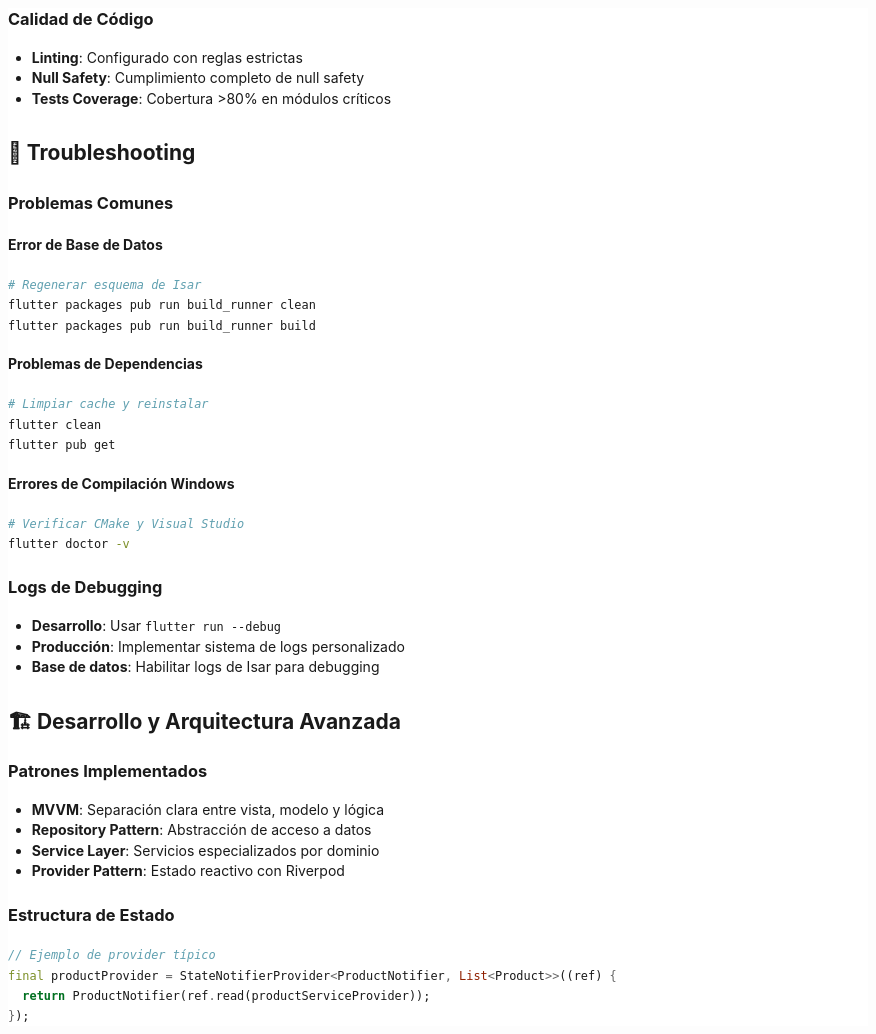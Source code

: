 ### Calidad de Código
- **Linting**: Configurado con reglas estrictas
- **Null Safety**: Cumplimiento completo de null safety
- **Tests Coverage**: Cobertura >80% en módulos críticos

## 🐛 Troubleshooting

### Problemas Comunes

#### Error de Base de Datos
```bash
# Regenerar esquema de Isar
flutter packages pub run build_runner clean
flutter packages pub run build_runner build
```

#### Problemas de Dependencias
```bash
# Limpiar cache y reinstalar
flutter clean
flutter pub get
```

#### Errores de Compilación Windows
```bash
# Verificar CMake y Visual Studio
flutter doctor -v
```

### Logs de Debugging
- **Desarrollo**: Usar `flutter run --debug`
- **Producción**: Implementar sistema de logs personalizado
- **Base de datos**: Habilitar logs de Isar para debugging

## 🏗️ Desarrollo y Arquitectura Avanzada

### Patrones Implementados
- **MVVM**: Separación clara entre vista, modelo y lógica
- **Repository Pattern**: Abstracción de acceso a datos
- **Service Layer**: Servicios especializados por dominio
- **Provider Pattern**: Estado reactivo con Riverpod

### Estructura de Estado
```dart
// Ejemplo de provider típico
final productProvider = StateNotifierProvider<ProductNotifier, List<Product>>((ref) {
  return ProductNotifier(ref.read(productServiceProvider));
});
```

